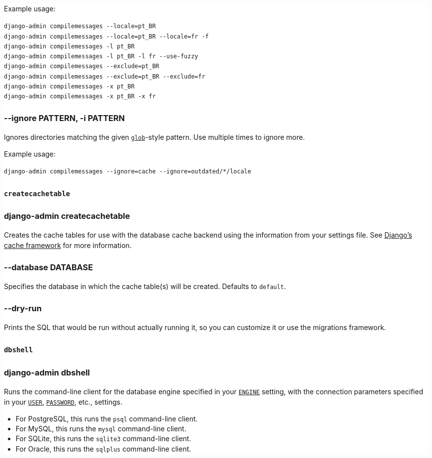 Example usage:

```console
django-admin compilemessages --locale=pt_BR
django-admin compilemessages --locale=pt_BR --locale=fr -f
django-admin compilemessages -l pt_BR
django-admin compilemessages -l pt_BR -l fr --use-fuzzy
django-admin compilemessages --exclude=pt_BR
django-admin compilemessages --exclude=pt_BR --exclude=fr
django-admin compilemessages -x pt_BR
django-admin compilemessages -x pt_BR -x fr
```

### --ignore PATTERN, -i PATTERN

Ignores directories matching the given [`glob`](https://docs.python.org/3/library/glob.html#module-glob)-style pattern. Use
multiple times to ignore more.

Example usage:

```console
django-admin compilemessages --ignore=cache --ignore=outdated/*/locale
```

### `createcachetable`

### django-admin createcachetable

Creates the cache tables for use with the database cache backend using the
information from your settings file. See [Django’s cache framework](../topics/cache.md) for more
information.

### --database DATABASE

Specifies the database in which the cache table(s) will be created. Defaults to
`default`.

### --dry-run

Prints the SQL that would be run without actually running it, so you can
customize it or use the migrations framework.

### `dbshell`

### django-admin dbshell

Runs the command-line client for the database engine specified in your
[`ENGINE`](settings.md#std-setting-DATABASE-ENGINE) setting, with the connection parameters
specified in your [`USER`](settings.md#std-setting-USER), [`PASSWORD`](settings.md#std-setting-PASSWORD), etc., settings.

* For PostgreSQL, this runs the `psql` command-line client.
* For MySQL, this runs the `mysql` command-line client.
* For SQLite, this runs the `sqlite3` command-line client.
* For Oracle, this runs the `sqlplus` command-line client.

